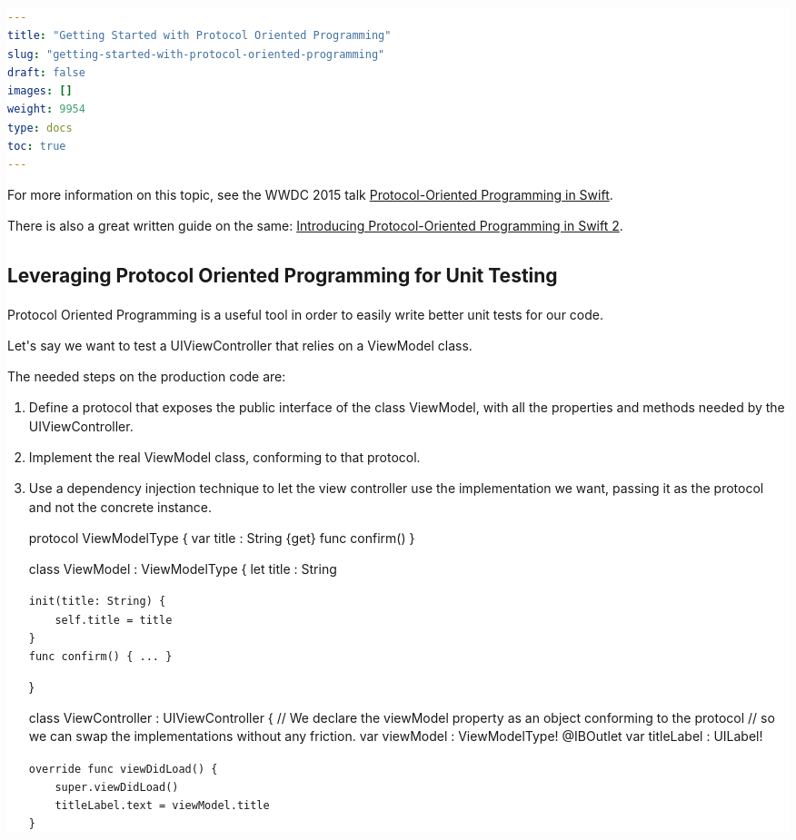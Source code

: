 ```yaml
---
title: "Getting Started with Protocol Oriented Programming"
slug: "getting-started-with-protocol-oriented-programming"
draft: false
images: []
weight: 9954
type: docs
toc: true
---
```


For more information on this topic, see the WWDC 2015 talk [Protocol-Oriented Programming in Swift](https://developer.apple.com/videos/play/wwdc2015/408/).

There is also a great written guide on the same: [Introducing Protocol-Oriented Programming in Swift 2](https://www.raywenderlich.com/109156/introducing-protocol-oriented-programming-in-swift-2).

## Leveraging Protocol Oriented Programming for Unit Testing
Protocol Oriented Programming is a useful tool in order to easily write better unit tests for our code. 

Let's say we want to test a UIViewController that relies on a ViewModel class.

The needed steps on the production code are:
1. Define a protocol that exposes the public interface of the class ViewModel, with all the properties and methods needed by the UIViewController.
2. Implement the real ViewModel class, conforming to that protocol.
3. Use a dependency injection technique to let the view controller use the implementation we want, passing it as the protocol and not the concrete instance.


    protocol ViewModelType {
       var title : String {get}
       func confirm()
    }
    
    class ViewModel : ViewModelType {
       let title : String

       init(title: String) {
           self.title = title
       }
       func confirm() { ... }
    }
    
    class ViewController : UIViewController {
       // We declare the viewModel property as an object conforming to the protocol
       // so we can swap the implementations without any friction.
       var viewModel : ViewModelType! 
       @IBOutlet var titleLabel : UILabel!
    
       override func viewDidLoad() {
           super.viewDidLoad()
           titleLabel.text = viewModel.title
       }
    